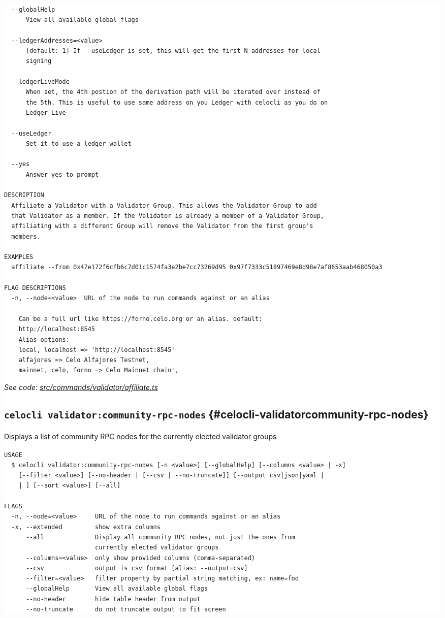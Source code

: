 ```
  --globalHelp
      View all available global flags

  --ledgerAddresses=<value>
      [default: 1] If --useLedger is set, this will get the first N addresses for local
      signing

  --ledgerLiveMode
      When set, the 4th postion of the derivation path will be iterated over instead of
      the 5th. This is useful to use same address on you Ledger with celocli as you do on
      Ledger Live

  --useLedger
      Set it to use a ledger wallet

  --yes
      Answer yes to prompt

DESCRIPTION
  Affiliate a Validator with a Validator Group. This allows the Validator Group to add
  that Validator as a member. If the Validator is already a member of a Validator Group,
  affiliating with a different Group will remove the Validator from the first group's
  members.

EXAMPLES
  affiliate --from 0x47e172f6cfb6c7d01c1574fa3e2be7cc73269d95 0x97f7333c51897469e8d98e7af8653aab468050a3

FLAG DESCRIPTIONS
  -n, --node=<value>  URL of the node to run commands against or an alias

    Can be a full url like https://forno.celo.org or an alias. default:
    http://localhost:8545
    Alias options:
    local, localhost => 'http://localhost:8545'
    alfajores => Celo Alfajores Testnet,
    mainnet, celo, forno => Celo Mainnet chain',
```

_See code: [src/commands/validator/affiliate.ts](https://github.com/celo-org/developer-tooling/tree/master/packages/cli/src/commands/validator/affiliate.ts)_

## `celocli validator:community-rpc-nodes` {#celocli-validatorcommunity-rpc-nodes}

Displays a list of community RPC nodes for the currently elected validator groups

```
USAGE
  $ celocli validator:community-rpc-nodes [-n <value>] [--globalHelp] [--columns <value> | -x]
    [--filter <value>] [--no-header | [--csv | --no-truncate]] [--output csv|json|yaml |
    | ] [--sort <value>] [--all]

FLAGS
  -n, --node=<value>     URL of the node to run commands against or an alias
  -x, --extended         show extra columns
      --all              Display all community RPC nodes, not just the ones from
                         currently elected validator groups
      --columns=<value>  only show provided columns (comma-separated)
      --csv              output is csv format [alias: --output=csv]
      --filter=<value>   filter property by partial string matching, ex: name=foo
      --globalHelp       View all available global flags
      --no-header        hide table header from output
      --no-truncate      do not truncate output to fit screen
```